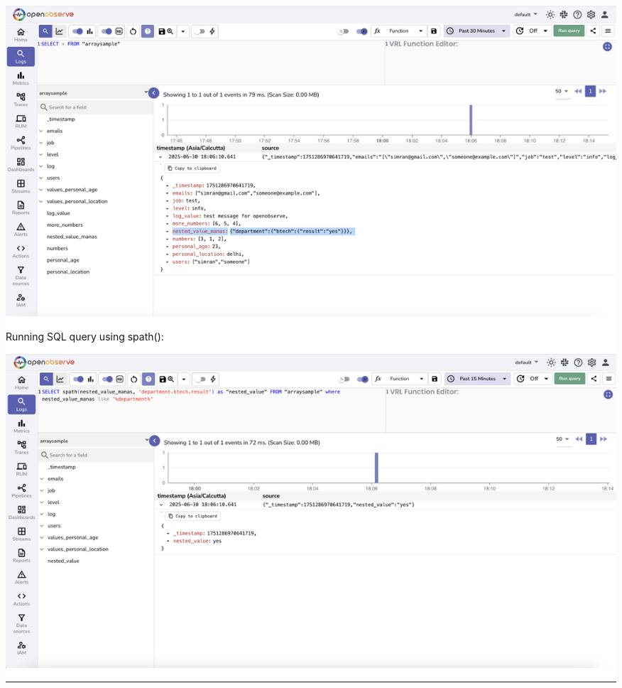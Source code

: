 ![Nested Input](./images/sql-reference/nested-input.png)

Running SQL query using spath():

![Nested value extraction](./images/sql-reference/nested.png)

---
